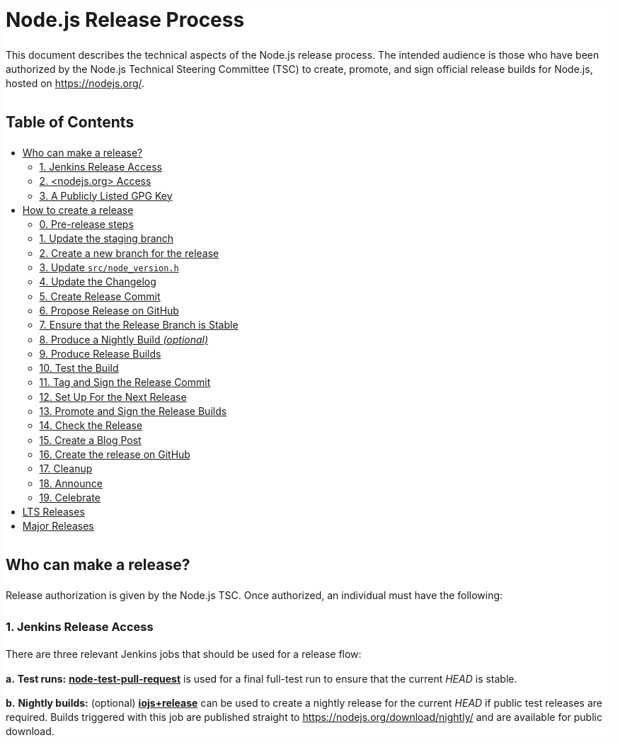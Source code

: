 # Node.js Release Process

This document describes the technical aspects of the Node.js release process. The intended audience is those who have been authorized by the Node.js Technical Steering Committee (TSC) to create, promote, and sign official release builds for Node.js, hosted on <https://nodejs.org/>.

## Table of Contents

* [Who can make a release?](#who-can-make-a-release)
  * [1. Jenkins Release Access](#1-jenkins-release-access)
  * [2. <nodejs.org> Access](#2-nodejsorg-access)
  * [3. A Publicly Listed GPG Key](#3-a-publicly-listed-gpg-key)
* [How to create a release](#how-to-create-a-release)
  * [0. Pre-release steps](#0-pre-release-steps)
  * [1. Update the staging branch](#1-update-the-staging-branch)
  * [2. Create a new branch for the release](#2-create-a-new-branch-for-the-release)
  * [3. Update `src/node_version.h`](#3-update-srcnode_versionh)
  * [4. Update the Changelog](#4-update-the-changelog)
  * [5. Create Release Commit](#5-create-release-commit)
  * [6. Propose Release on GitHub](#6-propose-release-on-github)
  * [7. Ensure that the Release Branch is Stable](#7-ensure-that-the-release-branch-is-stable)
  * [8. Produce a Nightly Build _(optional)_](#8-produce-a-nightly-build-optional)
  * [9. Produce Release Builds](#9-produce-release-builds)
  * [10. Test the Build](#10-test-the-build)
  * [11. Tag and Sign the Release Commit](#11-tag-and-sign-the-release-commit)
  * [12. Set Up For the Next Release](#12-set-up-for-the-next-release)
  * [13. Promote and Sign the Release Builds](#13-promote-and-sign-the-release-builds)
  * [14. Check the Release](#14-check-the-release)
  * [15. Create a Blog Post](#15-create-a-blog-post)
  * [16. Create the release on GitHub](#16-create-the-release-on-github)
  * [17. Cleanup](#17-cleanup)
  * [18. Announce](#18-announce)
  * [19. Celebrate](#19-celebrate)
* [LTS Releases](#lts-releases)
* [Major Releases](#major-releases)

## Who can make a release?

Release authorization is given by the Node.js TSC. Once authorized, an individual must have the following:

### 1. Jenkins Release Access

There are three relevant Jenkins jobs that should be used for a release flow:

**a.** **Test runs:** **[node-test-pull-request](https://ci.nodejs.org/job/node-test-pull-request/)** is used for a final full-test run to ensure that the current *HEAD* is stable.

**b.** **Nightly builds:** (optional) **[iojs+release](https://ci-release.nodejs.org/job/iojs+release/)** can be used to create a nightly release for the current *HEAD* if public test releases are required. Builds triggered with this job are published straight to <https://nodejs.org/download/nightly/> and are available for public download.
